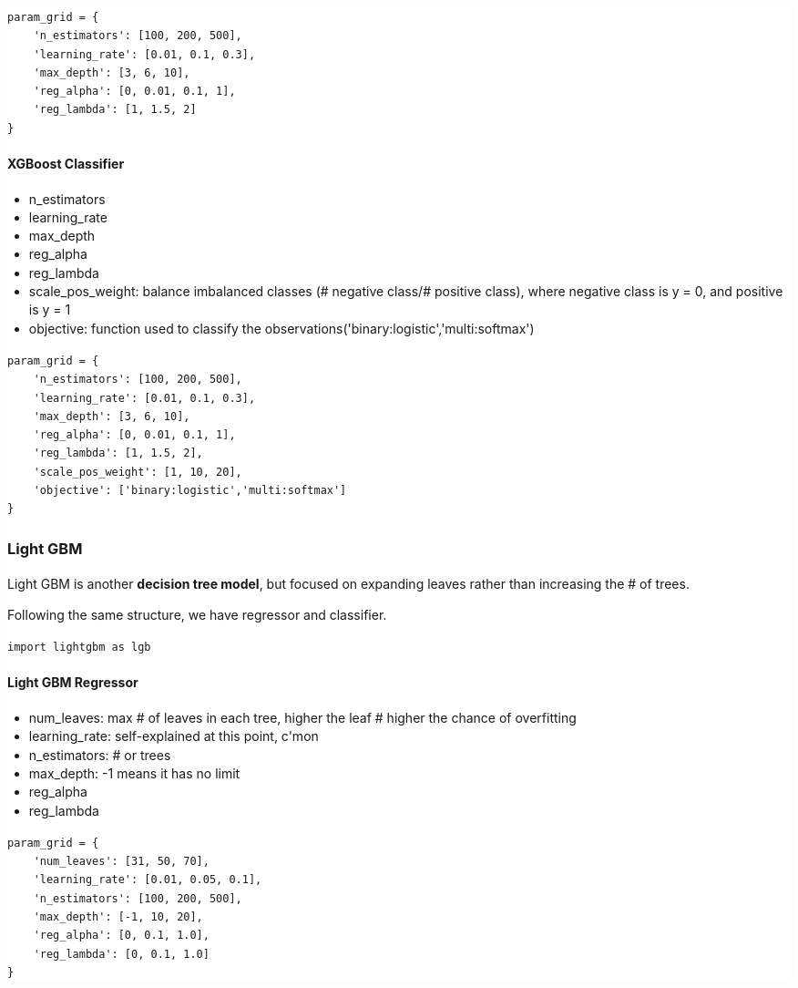```
param_grid = {
    'n_estimators': [100, 200, 500],
    'learning_rate': [0.01, 0.1, 0.3],
    'max_depth': [3, 6, 10],
    'reg_alpha': [0, 0.01, 0.1, 1],
    'reg_lambda': [1, 1.5, 2]
}
```
#### XGBoost Classifier <a name='xgbc'></a>
- n_estimators
- learning_rate
- max_depth
- reg_alpha
- reg_lambda
- scale_pos_weight: balance imbalanced classes (# negative class/# positive class), where negative class is y = 0, and positive is y = 1
- objective: function used to classify the observations('binary:logistic','multi:softmax')

```
param_grid = {
    'n_estimators': [100, 200, 500],
    'learning_rate': [0.01, 0.1, 0.3],
    'max_depth': [3, 6, 10],
    'reg_alpha': [0, 0.01, 0.1, 1],
    'reg_lambda': [1, 1.5, 2],
    'scale_pos_weight': [1, 10, 20],
    'objective': ['binary:logistic','multi:softmax']
}
```

### Light GBM <a name="lgbm"></a>
Light GBM is another **decision tree model**, but focused on expanding leaves rather than increasing the # of trees.

Following the same structure, we have regressor and classifier.

```
import lightgbm as lgb
```

#### Light GBM Regressor <a name='lgbmr'></a>
- num_leaves: max # of leaves in each tree, higher the leaf # higher the chance of overfitting
- learning_rate: self-explained at this point, c'mon
- n_estimators: # or trees
- max_depth: -1 means it has no limit
- reg_alpha 
- reg_lambda

```
param_grid = {
    'num_leaves': [31, 50, 70],
    'learning_rate': [0.01, 0.05, 0.1],
    'n_estimators': [100, 200, 500],
    'max_depth': [-1, 10, 20],
    'reg_alpha': [0, 0.1, 1.0],
    'reg_lambda': [0, 0.1, 1.0]
}
```
